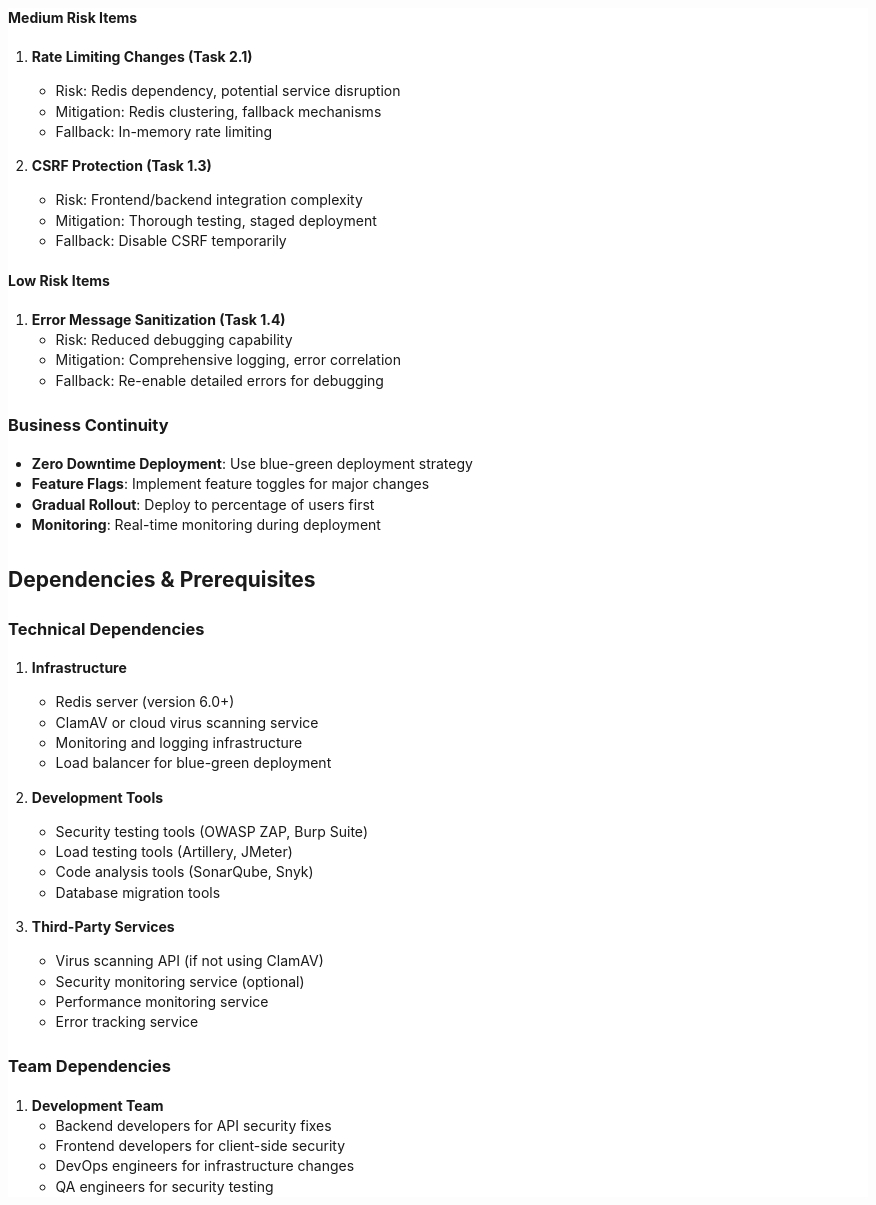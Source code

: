 #### Medium Risk Items
1. **Rate Limiting Changes (Task 2.1)**
   - Risk: Redis dependency, potential service disruption
   - Mitigation: Redis clustering, fallback mechanisms
   - Fallback: In-memory rate limiting

2. **CSRF Protection (Task 1.3)**
   - Risk: Frontend/backend integration complexity
   - Mitigation: Thorough testing, staged deployment
   - Fallback: Disable CSRF temporarily

#### Low Risk Items
1. **Error Message Sanitization (Task 1.4)**
   - Risk: Reduced debugging capability
   - Mitigation: Comprehensive logging, error correlation
   - Fallback: Re-enable detailed errors for debugging

### Business Continuity
- **Zero Downtime Deployment**: Use blue-green deployment strategy
- **Feature Flags**: Implement feature toggles for major changes
- **Gradual Rollout**: Deploy to percentage of users first
- **Monitoring**: Real-time monitoring during deployment

## Dependencies & Prerequisites

### Technical Dependencies
1. **Infrastructure**
   - Redis server (version 6.0+)
   - ClamAV or cloud virus scanning service
   - Monitoring and logging infrastructure
   - Load balancer for blue-green deployment

2. **Development Tools**
   - Security testing tools (OWASP ZAP, Burp Suite)
   - Load testing tools (Artillery, JMeter)
   - Code analysis tools (SonarQube, Snyk)
   - Database migration tools

3. **Third-Party Services**
   - Virus scanning API (if not using ClamAV)
   - Security monitoring service (optional)
   - Performance monitoring service
   - Error tracking service

### Team Dependencies
1. **Development Team**
   - Backend developers for API security fixes
   - Frontend developers for client-side security
   - DevOps engineers for infrastructure changes
   - QA engineers for security testing
